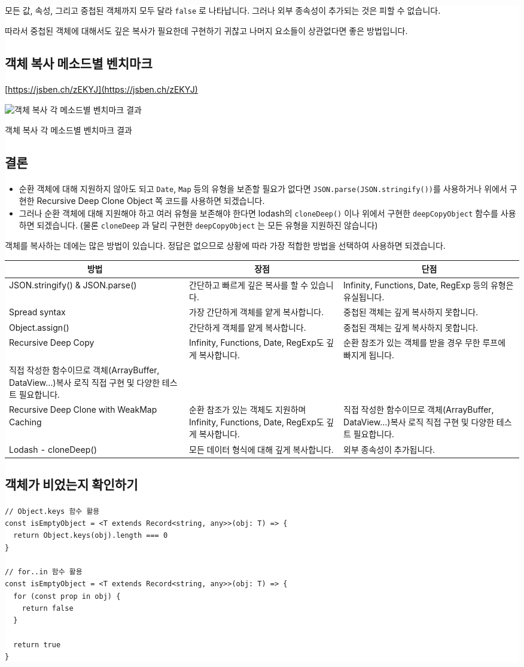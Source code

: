 모든 값, 속성, 그리고 중첩된 객체까지 모두 달라 `false` 로 나타납니다. 그러나 외부 종속성이 추가되는 것은 피할 수 없습니다.

따라서 중첩된 객체에 대해서도 깊은 복사가 필요한데 구현하기 귀찮고 나머지 요소들이 상관없다면 좋은 방법입니다.

## 객체 복사 메소드별 벤치마크

[https://jsben.ch/zEKYJ](https://jsben.ch/zEKYJ)

![객체 복사 각 메소드별 벤치마크 결과](https://s3-us-west-2.amazonaws.com/secure.notion-static.com/8c7c2dac-97c8-467c-bed5-bb312a59f775/%E1%84%89%E1%85%B3%E1%84%8F%E1%85%B3%E1%84%85%E1%85%B5%E1%86%AB%E1%84%89%E1%85%A3%E1%86%BA_2022-11-16_%E1%84%8B%E1%85%A9%E1%84%92%E1%85%AE_5.16.25.png)

객체 복사 각 메소드별 벤치마크 결과

## 결론

- 순환 객체에 대해 지원하지 않아도 되고 `Date`, `Map` 등의 유형을 보존할 필요가 없다면 `JSON.parse(JSON.stringify())`를 사용하거나 위에서 구현한 Recursive Deep Clone Object 쪽 코드를 사용하면 되겠습니다.
- 그러나 순환 객체에 대해 지원해야 하고 여러 유형을 보존해야 한다면 lodash의 `cloneDeep()` 이나 위에서 구현한 `deepCopyObject` 함수를 사용하면 되겠습니다. (물론 `cloneDeep` 과 달리 구현한 `deepCopyObject` 는 모든 유형을 지원하진 않습니다)

객체를 복사하는 데에는 많은 방법이 있습니다. 정답은 없으므로 상황에 따라 가장 적합한 방법을 선택하여 사용하면 되겠습니다.

| 방법 | 장점 | 단점 |
| --- | --- | --- |
| JSON.stringify() & JSON.parse() | 간단하고 빠르게 깊은 복사를 할 수 있습니다. | Infinity, Functions, Date, RegExp 등의 유형은 유실됩니다. |
| Spread syntax | 가장 간단하게 객체를 얕게 복사합니다. | 중첩된 객체는 깊게 복사하지 못합니다. |
| Object.assign() | 간단하게 객체를 얕게 복사합니다. | 중첩된 객체는 깊게 복사하지 못합니다. |
| Recursive Deep Copy | Infinity, Functions, Date, RegExp도 깊게 복사합니다. | 순환 참조가 있는 객체를 받을 경우 무한 루프에 빠지게 됩니다.
직접 작성한 함수이므로 객체(ArrayBuffer, DataView…)복사 로직 직접 구현 및 다양한 테스트 필요합니다. |
| Recursive Deep Clone with WeakMap Caching | 순환 참조가 있는 객체도 지원하며 Infinity, Functions, Date, RegExp도 깊게 복사합니다. | 직접 작성한 함수이므로 객체(ArrayBuffer, DataView…)복사 로직 직접 구현 및 다양한 테스트 필요합니다. |
| Lodash - cloneDeep() | 모든 데이터 형식에 대해 깊게 복사합니다. | 외부 종속성이 추가됩니다. |

## 객체가 비었는지 확인하기

```tsx
// Object.keys 함수 활용
const isEmptyObject = <T extends Record<string, any>>(obj: T) => {
  return Object.keys(obj).length === 0
}

// for..in 함수 활용
const isEmptyObject = <T extends Record<string, any>>(obj: T) => {
  for (const prop in obj) {
    return false
  }

  return true
}
```
